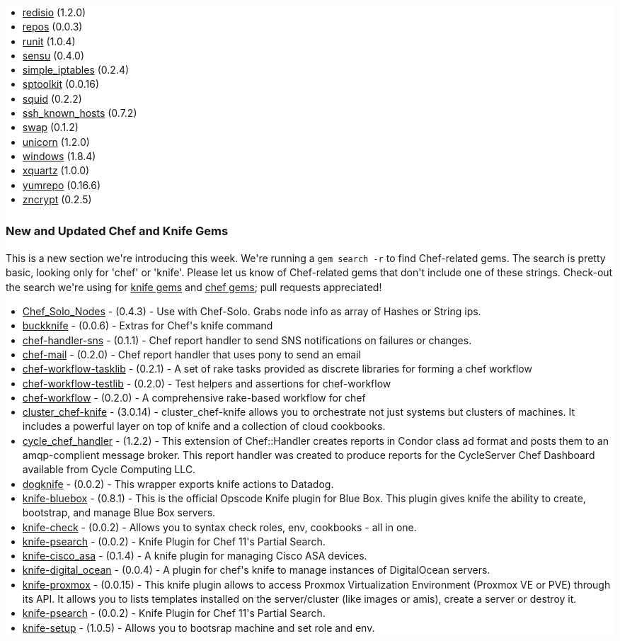 * [redisio](http://community.opscode.com/cookbooks/redisio) (1.2.0)
* [repos](http://community.opscode.com/cookbooks/repos) (0.0.3)
* [runit](http://community.opscode.com/cookbooks/runit) (1.0.4)
* [sensu](http://community.opscode.com/cookbooks/sensu) (0.4.0)
* [simple_iptables](http://community.opscode.com/cookbooks/simple_iptables) (0.2.4)
* [sptoolkit](http://community.opscode.com/cookbooks/sptoolkit) (0.0.16)
* [squid](http://community.opscode.com/cookbooks/squid) (0.2.2)
* [ssh_known_hosts](http://community.opscode.com/cookbooks/ssh_known_hosts) (0.7.2)
* [swap](http://community.opscode.com/cookbooks/swap) (0.1.2)
* [unicorn](http://community.opscode.com/cookbooks/unicorn) (1.2.0)
* [windows](http://community.opscode.com/cookbooks/windows) (1.8.4)
* [xquartz](http://community.opscode.com/cookbooks/xquartz) (1.0.0)
* [yumrepo](http://community.opscode.com/cookbooks/yumrepo) (0.16.6)
* [zncrypt](http://community.opscode.com/cookbooks/zncrypt) (0.2.5)


### New and Updated Chef and Knife Gems
This is a new section we're introducing this week.  We're running a `gem search -r` to find Chef-related gems.  The search is pretty basic, looking only for 'chef' or 'knife'.  Please let us know of Chef-related gems that don't include one of these strings.  Check-out the search we're using for [knife gems](https://github.com/foodfight/showz/blob/master/whats-cookin/knife_gems/find_knife_gems.sh) and [chef gems](https://github.com/foodfight/showz/blob/master/whats-cookin/chef_gems/find_chef_gems.sh); pull requests appreciated!

* [Chef_Solo_Nodes](http://rubygems.org/gems/Chef_Solo_Nodes) - (0.4.3) - Use with Chef-Solo. Grabs node info as array of Hashes or String ips.
* [buckknife](http://rubygems.org/gems/buckknife) - (0.0.6) - Extras for Chef's knife command
* [chef-handler-sns](http://rubygems.org/gems/chef-handler-sns) - (0.1.1) - Chef report handler to send SNS notifications on failures or changes.
* [chef-mail](http://rubygems.org/gems/chef-mail) - (0.2.0) - Chef report handler that uses pony to send an email
* [chef-workflow-tasklib](http://rubygems.org/gems/chef-workflow-tasklib) - (0.2.1) - A set of rake tasks provided as discrete libraries for forming a chef workflow
* [chef-workflow-testlib](http://rubygems.org/gems/chef-workflow-testlib) - (0.2.0) - Test helpers and assertions for chef-workflow
* [chef-workflow](http://rubygems.org/gems/chef-workflow) - (0.2.0) - A comprehensive rake-based workflow for chef
* [cluster_chef-knife](http://rubygems.org/gems/cluster_chef-knife) - (3.0.14) - cluster_chef-knife allows you to orchestrate not just systems but clusters of machines. It includes a powerful layer on top of knife and a collection of cloud cookbooks.
* [cycle_chef_handler](http://rubygems.org/gems/cycle_chef_handler) - (1.2.2) - This extension of Chef::Handler creates reports in Condor class ad format and posts them to an amqp-complient message broker. This report handler was created to produce reports for the CycleServer Chef Dashboard available from Cycle Computing LLC.
* [dogknife](http://rubygems.org/gems/dogknife) - (0.0.2) - This wrapper exports knife actions to Datadog.
* [knife-bluebox](http://rubygems.org/gems/knife-bluebox) - (0.8.1) - This is the official Opscode Knife plugin for Blue Box. This plugin gives knife the ability to create, bootstrap, and manage Blue Box servers.
* [knife-check](http://rubygems.org/gems/knife-check) - (0.0.2) - Allows you to syntax check roles, env, cookbooks - all in one.
* [knife-psearch](http://rubygems.org/gems/knife-psearch) - (0.0.2) - Knife Plugin for Chef 11's Partial Search.
* [knife-cisco_asa](http://rubygems.org/gems/knife-cisco_asa) - (0.1.4) - A knife plugin for managing Cisco ASA devices.
* [knife-digital_ocean](http://rubygems.org/gems/knife-digital_ocean) - (0.0.4) - A plugin for chef's knife to manage instances of DigitalOcean servers.
* [knife-proxmox](http://rubygems.org/gems/knife-proxmox) - (0.0.15) - This knife plugin allows to access Proxmox Virtualization Environment (Proxmox VE or PVE) through its API.  It allows you to lists templates installed on the server/cluster (like images or amis), create a server or destroy it.
* [knife-psearch](http://rubygems.org/gems/knife-psearch) - (0.0.2) - Knife Plugin for Chef 11's Partial Search.
* [knife-setup](http://rubygems.org/gems/knife-setup) - (1.0.5) - Allows you to bootsrap machine and set role and env.